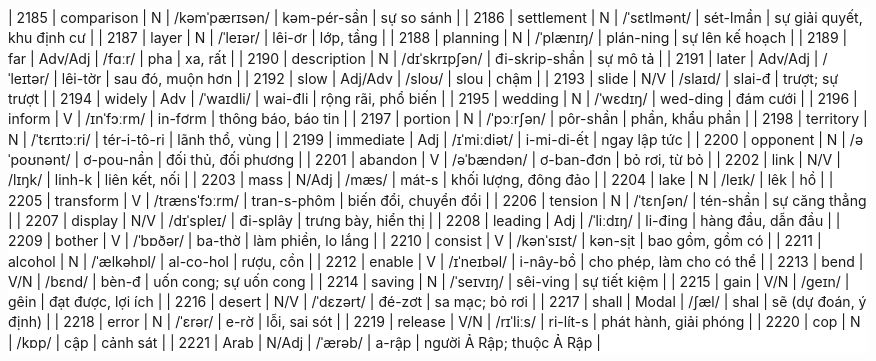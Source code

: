 | 2185 | comparison   | N       | /kəmˈpærɪsən/ | kəm-pér-sần         | sự so sánh                     |
| 2186 | settlement   | N       | /ˈsɛtlmənt/   | sét-lmần            | sự giải quyết, khu định cư     |
| 2187 | layer        | N       | /ˈleɪər/      | lêi-ơr              | lớp, tầng                      |
| 2188 | planning     | N       | /ˈplænɪŋ/     | plán-ning           | sự lên kế hoạch                |
| 2189 | far          | Adv/Adj | /fɑːr/        | pha                 | xa, rất                        |
| 2190 | description  | N       | /dɪˈskrɪpʃən/ | đi-skrip-shần       | sự mô tả                       |
| 2191 | later        | Adv/Adj | /ˈleɪtər/     | lêi-tờr             | sau đó, muộn hơn               |
| 2192 | slow         | Adj/Adv | /sloʊ/        | slou                | chậm                           |
| 2193 | slide        | N/V     | /slaɪd/       | slai-đ              | trượt; sự trượt                |
| 2194 | widely       | Adv     | /ˈwaɪdli/     | wai-đli             | rộng rãi, phổ biến             |
| 2195 | wedding      | N       | /ˈwɛdɪŋ/      | wed-ding            | đám cưới                       |
| 2196 | inform       | V       | /ɪnˈfɔːrm/    | in-fơrm             | thông báo, báo tin             |
| 2197 | portion      | N       | /ˈpɔːrʃən/    | pôr-shần            | phần, khẩu phần                |
| 2198 | territory    | N       | /ˈtɛrɪtɔːri/  | tér-i-tô-ri         | lãnh thổ, vùng                 |
| 2199 | immediate    | Adj     | /ɪˈmiːdiət/   | i-mi-di-ết          | ngay lập tức                   |
| 2200 | opponent     | N       | /əˈpoʊnənt/   | ơ-pou-nần           | đối thủ, đối phương            |
| 2201 | abandon       | V       | /əˈbændən/         | ơ-ban-đơn           | bỏ rơi, từ bỏ                        |
| 2202 | link          | N/V     | /lɪŋk/             | linh-k              | liên kết, nối                        |
| 2203 | mass          | N/Adj   | /mæs/              | mát-s               | khối lượng, đông đảo                 |
| 2204 | lake          | N       | /leɪk/             | lêk                 | hồ                                   |
| 2205 | transform     | V       | /trænsˈfɔːrm/      | tran-s-phôm         | biến đổi, chuyển đổi                 |
| 2206 | tension       | N       | /ˈtɛnʃən/          | tén-shần            | sự căng thẳng                        |
| 2207 | display       | N/V     | /dɪˈspleɪ/         | đi-splây            | trưng bày, hiển thị                  |
| 2208 | leading       | Adj     | /ˈliːdɪŋ/          | li-đing             | hàng đầu, dẫn đầu                    |
| 2209 | bother        | V       | /ˈbɒðər/           | ba-thờ              | làm phiền, lo lắng                   |
| 2210 | consist       | V       | /kənˈsɪst/         | kən-sịt             | bao gồm, gồm có                      |
| 2211 | alcohol       | N       | /ˈælkəhɒl/         | al-co-hol           | rượu, cồn                            |
| 2212 | enable        | V       | /ɪˈneɪbəl/         | i-nây-bồ            | cho phép, làm cho có thể             |
| 2213 | bend          | V/N     | /bɛnd/             | bèn-đ               | uốn cong; sự uốn cong                |
| 2214 | saving        | N       | /ˈseɪvɪŋ/          | sêi-ving            | sự tiết kiệm                         |
| 2215 | gain          | V/N     | /ɡeɪn/             | gêin                | đạt được, lợi ích                    |
| 2216 | desert        | N/V     | /ˈdɛzərt/          | đé-zơt              | sa mạc; bỏ rơi                       |
| 2217 | shall         | Modal   | /ʃæl/              | shal                | sẽ (dự đoán, ý định)                 |
| 2218 | error         | N       | /ˈɛrər/            | e-rờ                | lỗi, sai sót                         |
| 2219 | release       | V/N     | /rɪˈliːs/          | ri-lít-s            | phát hành, giải phóng                |
| 2220 | cop           | N       | /kɒp/              | cập                 | cảnh sát                             |
| 2221 | Arab          | N/Adj   | /ˈærəb/            | a-rập               | người Ả Rập; thuộc Ả Rập             |